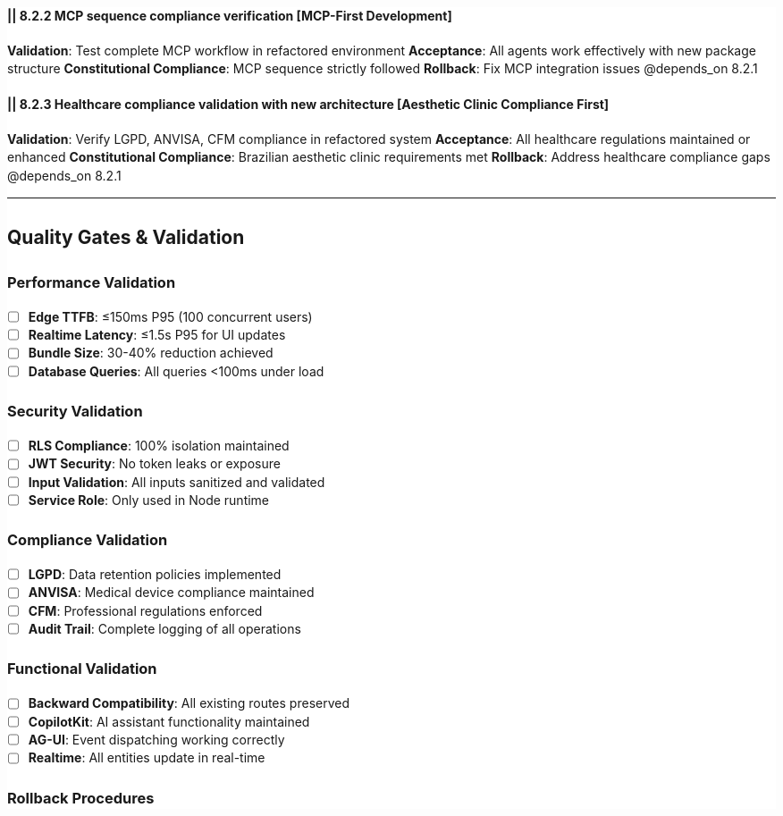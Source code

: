 #### || 8.2.2 MCP sequence compliance verification [MCP-First Development]

**Validation**: Test complete MCP workflow in refactored environment
**Acceptance**: All agents work effectively with new package structure
**Constitutional Compliance**: MCP sequence strictly followed
**Rollback**: Fix MCP integration issues
@depends_on 8.2.1

#### || 8.2.3 Healthcare compliance validation with new architecture [Aesthetic Clinic Compliance First]

**Validation**: Verify LGPD, ANVISA, CFM compliance in refactored system
**Acceptance**: All healthcare regulations maintained or enhanced
**Constitutional Compliance**: Brazilian aesthetic clinic requirements met
**Rollback**: Address healthcare compliance gaps
@depends_on 8.2.1

---

## Quality Gates & Validation

### Performance Validation

- [ ] **Edge TTFB**: ≤150ms P95 (100 concurrent users)
- [ ] **Realtime Latency**: ≤1.5s P95 for UI updates
- [ ] **Bundle Size**: 30-40% reduction achieved
- [ ] **Database Queries**: All queries <100ms under load

### Security Validation

- [ ] **RLS Compliance**: 100% isolation maintained
- [ ] **JWT Security**: No token leaks or exposure
- [ ] **Input Validation**: All inputs sanitized and validated
- [ ] **Service Role**: Only used in Node runtime

### Compliance Validation

- [ ] **LGPD**: Data retention policies implemented
- [ ] **ANVISA**: Medical device compliance maintained
- [ ] **CFM**: Professional regulations enforced
- [ ] **Audit Trail**: Complete logging of all operations

### Functional Validation

- [ ] **Backward Compatibility**: All existing routes preserved
- [ ] **CopilotKit**: AI assistant functionality maintained
- [ ] **AG-UI**: Event dispatching working correctly
- [ ] **Realtime**: All entities update in real-time

### Rollback Procedures
